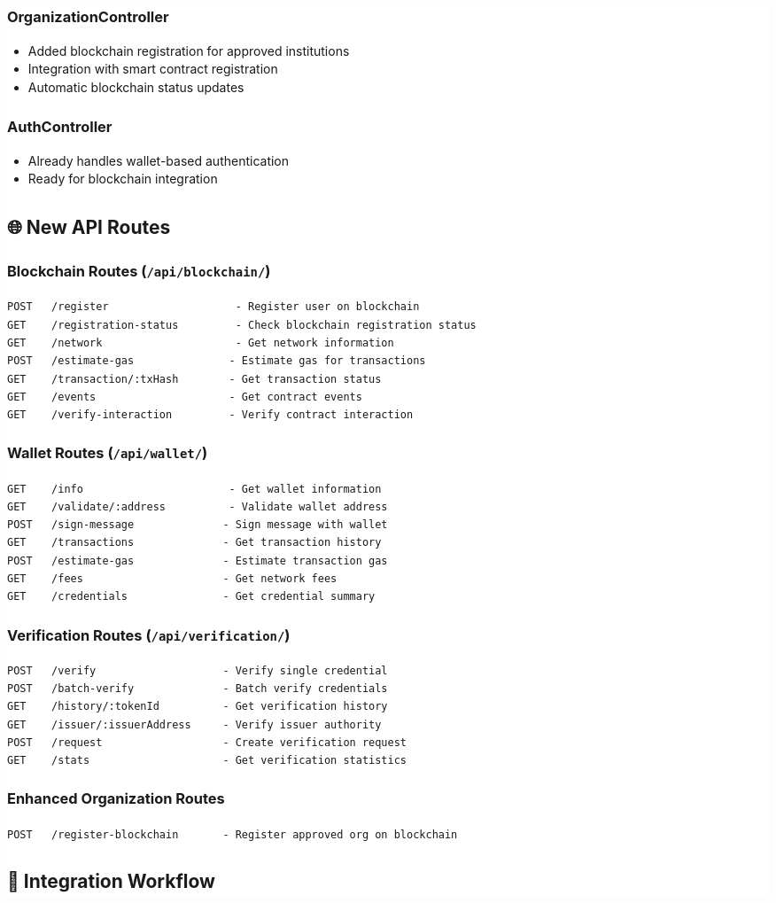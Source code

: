 ### OrganizationController
- Added blockchain registration for approved institutions
- Integration with smart contract registration
- Automatic blockchain status updates

### AuthController
- Already handles wallet-based authentication
- Ready for blockchain integration

## 🌐 New API Routes

### Blockchain Routes (`/api/blockchain/`)
```
POST   /register                    - Register user on blockchain
GET    /registration-status         - Check blockchain registration status
GET    /network                     - Get network information
POST   /estimate-gas               - Estimate gas for transactions
GET    /transaction/:txHash        - Get transaction status
GET    /events                     - Get contract events
GET    /verify-interaction         - Verify contract interaction
```

### Wallet Routes (`/api/wallet/`)
```
GET    /info                       - Get wallet information
GET    /validate/:address          - Validate wallet address
POST   /sign-message              - Sign message with wallet
GET    /transactions              - Get transaction history
POST   /estimate-gas              - Estimate transaction gas
GET    /fees                      - Get network fees
GET    /credentials               - Get credential summary
```

### Verification Routes (`/api/verification/`)
```
POST   /verify                    - Verify single credential
POST   /batch-verify              - Batch verify credentials
GET    /history/:tokenId          - Get verification history
GET    /issuer/:issuerAddress     - Verify issuer authority
POST   /request                   - Create verification request
GET    /stats                     - Get verification statistics
```

### Enhanced Organization Routes
```
POST   /register-blockchain       - Register approved org on blockchain
```

## 📱 Integration Workflow
